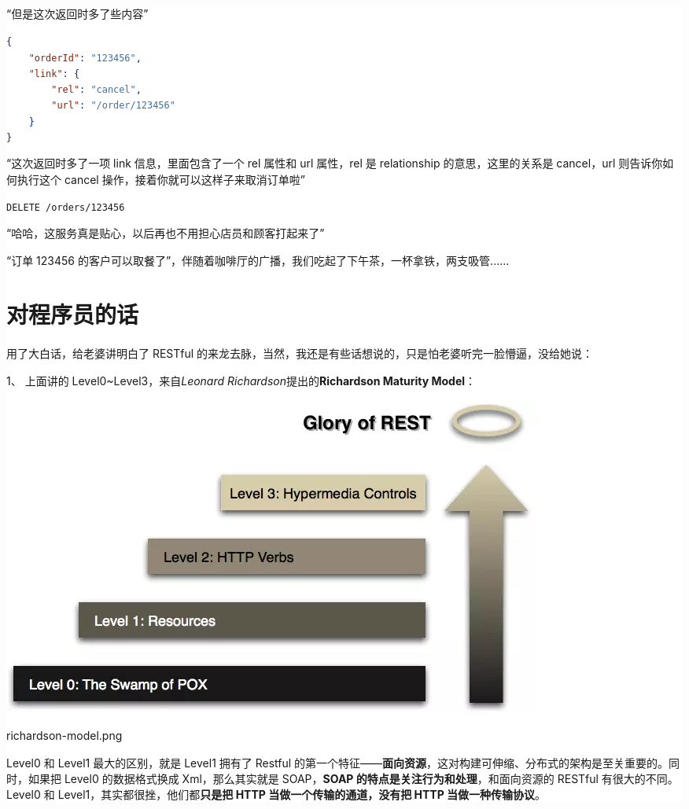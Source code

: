 “但是这次返回时多了些内容”

```json
{
    "orderId": "123456",
    "link": {
        "rel": "cancel",
        "url": "/order/123456"
    }
}
```

“这次返回时多了一项 link 信息，里面包含了一个 rel 属性和 url 属性，rel 是 relationship 的意思，这里的关系是 cancel，url 则告诉你如何执行这个 cancel 操作，接着你就可以这样子来取消订单啦”

```undefined
DELETE /orders/123456
```

“哈哈，这服务真是贴心，以后再也不用担心店员和顾客打起来了”

“订单 123456 的客户可以取餐了”，伴随着咖啡厅的广播，我们吃起了下午茶，一杯拿铁，两支吸管......

# 对程序员的话

用了大白话，给老婆讲明白了 RESTful 的来龙去脉，当然，我还是有些话想说的，只是怕老婆听完一脸懵逼，没给她说：

1、
上面讲的 Level0~Level3，来自*Leonard Richardson*提出的**Richardson Maturity Model**：

![](concept-restful/webp1.png)

richardson-model.png

Level0 和 Level1 最大的区别，就是 Level1 拥有了 Restful 的第一个特征——**面向资源**，这对构建可伸缩、分布式的架构是至关重要的。同时，如果把 Level0 的数据格式换成 Xml，那么其实就是 SOAP，**SOAP 的特点是关注行为和处理**，和面向资源的 RESTful 有很大的不同。
Level0 和 Level1，其实都很挫，他们都**只是把 HTTP 当做一个传输的通道，没有把 HTTP 当做一种传输协议**。
